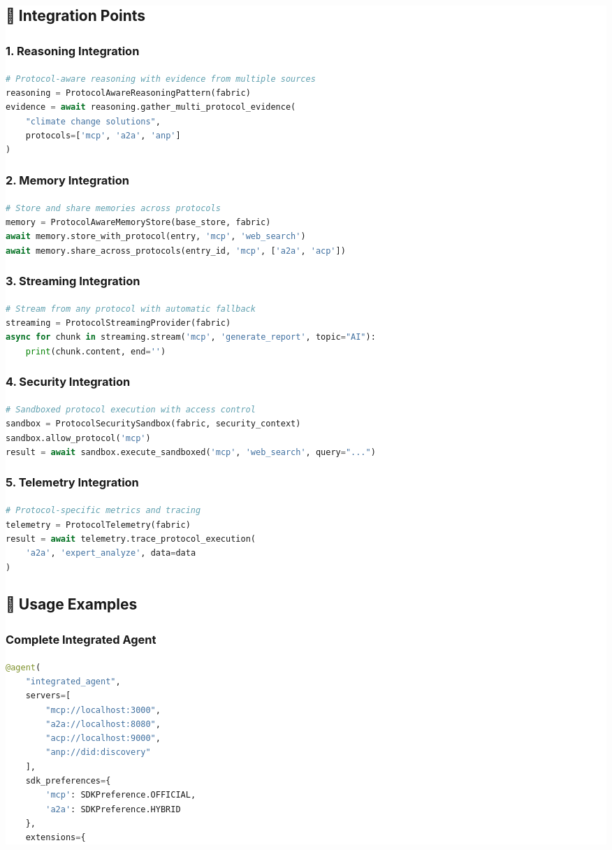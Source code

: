 ## 🔌 Integration Points

### 1. **Reasoning Integration**
```python
# Protocol-aware reasoning with evidence from multiple sources
reasoning = ProtocolAwareReasoningPattern(fabric)
evidence = await reasoning.gather_multi_protocol_evidence(
    "climate change solutions",
    protocols=['mcp', 'a2a', 'anp']
)
```

### 2. **Memory Integration**
```python
# Store and share memories across protocols
memory = ProtocolAwareMemoryStore(base_store, fabric)
await memory.store_with_protocol(entry, 'mcp', 'web_search')
await memory.share_across_protocols(entry_id, 'mcp', ['a2a', 'acp'])
```

### 3. **Streaming Integration**
```python
# Stream from any protocol with automatic fallback
streaming = ProtocolStreamingProvider(fabric)
async for chunk in streaming.stream('mcp', 'generate_report', topic="AI"):
    print(chunk.content, end='')
```

### 4. **Security Integration**
```python
# Sandboxed protocol execution with access control
sandbox = ProtocolSecuritySandbox(fabric, security_context)
sandbox.allow_protocol('mcp')
result = await sandbox.execute_sandboxed('mcp', 'web_search', query="...")
```

### 5. **Telemetry Integration**
```python
# Protocol-specific metrics and tracing
telemetry = ProtocolTelemetry(fabric)
result = await telemetry.trace_protocol_execution(
    'a2a', 'expert_analyze', data=data
)
```

## 🚀 Usage Examples

### Complete Integrated Agent
```python
@agent(
    "integrated_agent",
    servers=[
        "mcp://localhost:3000",
        "a2a://localhost:8080", 
        "acp://localhost:9000",
        "anp://did:discovery"
    ],
    sdk_preferences={
        'mcp': SDKPreference.OFFICIAL,
        'a2a': SDKPreference.HYBRID
    },
    extensions={
```